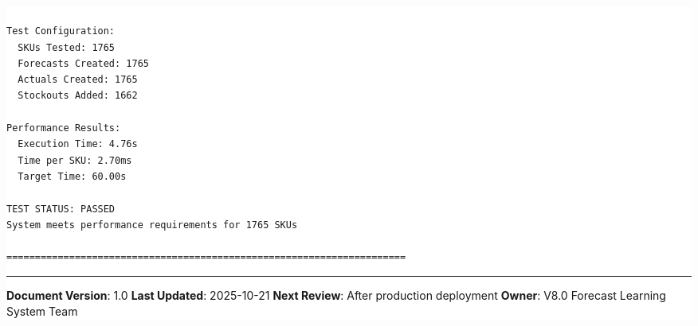 ```

Test Configuration:
  SKUs Tested: 1765
  Forecasts Created: 1765
  Actuals Created: 1765
  Stockouts Added: 1662

Performance Results:
  Execution Time: 4.76s
  Time per SKU: 2.70ms
  Target Time: 60.00s

TEST STATUS: PASSED
System meets performance requirements for 1765 SKUs

======================================================================
```

---

**Document Version**: 1.0
**Last Updated**: 2025-10-21
**Next Review**: After production deployment
**Owner**: V8.0 Forecast Learning System Team
